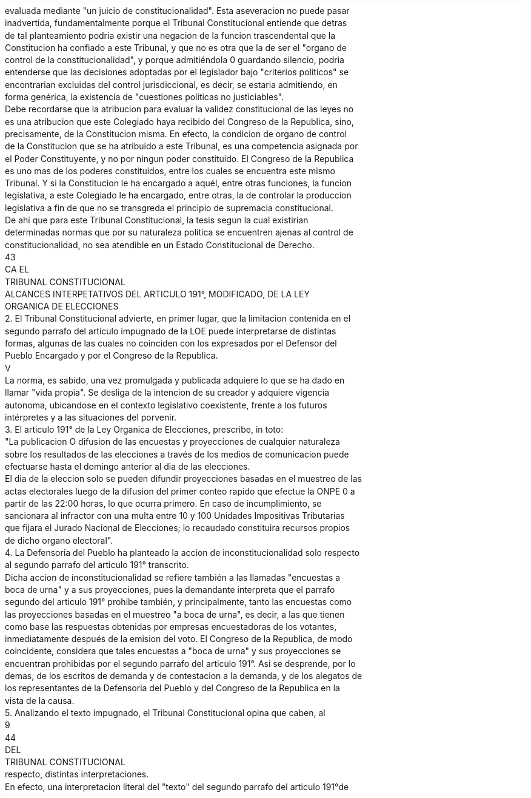 evaluada mediante "un juicio de constitucionalidad". Esta aseveracion no puede pasar  
inadvertida, fundamentalmente porque el Tribunal Constitucional entiende que detras  
de tal planteamiento podria existir una negacion de la funcion trascendental que la  
Constitucion ha confiado a este Tribunal, y que no es otra que la de ser el "organo de  
control de la constitucionalidad", y porque admitiéndola 0 guardando silencio, podria  
entenderse que las decisiones adoptadas por el legislador bajo "criterios politicos" se  
encontrarian excluidas del control jurisdiccional, es decir, se estaria admitiendo, en  
forma genérica, la existencia de "cuestiones politicas no justiciables".  
Debe recordarse que la atribucion para evaluar la validez constitucional de las leyes no  
es una atribucion que este Colegiado haya recibido del Congreso de la Republica, sino,  
precisamente, de la Constitucion misma. En efecto, la condicion de organo de control  
de la Constitucion que se ha atribuido a este Tribunal, es una competencia asignada por  
el Poder Constituyente, y no por ningun poder constituido. El Congreso de la Republica  
es uno mas de los poderes constituidos, entre los cuales se encuentra este mismo  
Tribunal. Y si la Constitucion le ha encargado a aquél, entre otras funciones, la funcion  
legislativa, a este Colegiado le ha encargado, entre otras, la de controlar la produccion  
legislativa a fin de que no se transgreda el principio de supremacia constitucional.  
De ahi que para este Tribunal Constitucional, la tesis segun la cual existirian  
determinadas normas que por su naturaleza politica se encuentren ajenas al control de  
constitucionalidad, no sea atendible en un Estado Constitucional de Derecho.  
43  
CA EL  
TRIBUNAL CONSTITUCIONAL  
ALCANCES INTERPETATIVOS DEL ARTICULO 191°, MODIFICADO, DE LA LEY  
ORGANICA DE ELECCIONES  
2. El Tribunal Constitucional advierte, en primer lugar, que la limitacion contenida en el  
segundo parrafo del articulo impugnado de la LOE puede interpretarse de distintas  
formas, algunas de las cuales no coinciden con los expresados por el Defensor del  
Pueblo Encargado y por el Congreso de la Republica.  
V  
La norma, es sabido, una vez promulgada y publicada adquiere lo que se ha dado en  
llamar "vida propia". Se desliga de la intencion de su creador y adquiere vigencia  
autonoma, ubicandose en el contexto legislativo coexistente, frente a los futuros  
intérpretes y a las situaciones del porvenir.  
3. El articulo 191° de la Ley Organica de Elecciones, prescribe, in toto:  
"La publicacion O difusion de las encuestas y proyecciones de cualquier naturaleza  
sobre los resultados de las elecciones a través de los medios de comunicacion puede  
efectuarse hasta el domingo anterior al dia de las elecciones.  
El dia de la eleccion solo se pueden difundir proyecciones basadas en el muestreo de las  
actas electorales luego de la difusion del primer conteo rapido que efectue la ONPE 0 a  
partir de las 22:00 horas, lo que ocurra primero. En caso de incumplimiento, se  
sancionara al infractor con una multa entre 10 y 100 Unidades Impositivas Tributarias  
que fijara el Jurado Nacional de Elecciones; lo recaudado constituira recursos propios  
de dicho organo electoral".  
4. La Defensoria del Pueblo ha planteado la accion de inconstitucionalidad solo respecto  
al segundo parrafo del articulo 191° transcrito.  
Dicha accion de inconstitucionalidad se refiere también a las llamadas "encuestas a  
boca de urna" y a sus proyecciones, pues la demandante interpreta que el parrafo  
segundo del articulo 191° prohibe también, y principalmente, tanto las encuestas como  
las proyecciones basadas en el muestreo "a boca de urna", es decir, a las que tienen  
como base las respuestas obtenidas por empresas encuestadoras de los votantes,  
inmediatamente después de la emision del voto. El Congreso de la Republica, de modo  
coincidente, considera que tales encuestas a "boca de urna" y sus proyecciones se  
encuentran prohibidas por el segundo parrafo del articulo 191°. Asi se desprende, por lo  
demas, de los escritos de demanda y de contestacion a la demanda, y de los alegatos de  
los representantes de la Defensoria del Pueblo y del Congreso de la Republica en la  
vista de la causa.  
5. Analizando el texto impugnado, el Tribunal Constitucional opina que caben, al  
9  
44  
DEL  
TRIBUNAL CONSTITUCIONAL  
respecto, distintas interpretaciones.  
En efecto, una interpretacion literal del "texto" del segundo parrafo del articulo 191°de  